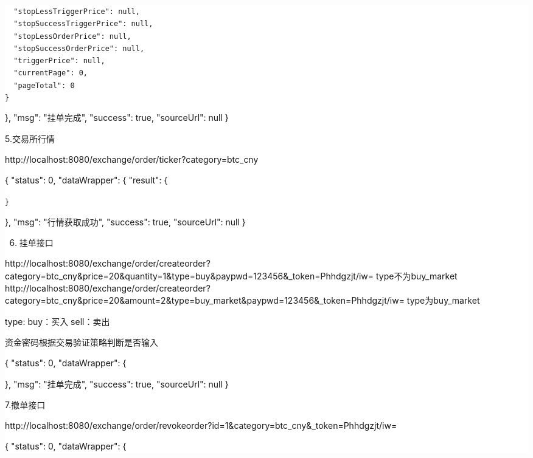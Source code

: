       "stopLessTriggerPrice": null,
      "stopSuccessTriggerPrice": null,
      "stopLessOrderPrice": null,
      "stopSuccessOrderPrice": null,
      "triggerPrice": null,
      "currentPage": 0,
      "pageTotal": 0
    }
  },
  "msg": "挂单完成",
  "success": true,
  "sourceUrl": null
}

5.交易所行情

http://localhost:8080/exchange/order/ticker?category=btc_cny

{
  "status": 0,
  "dataWrapper": {
    "result": {

    }
  },
  "msg": "行情获取成功",
  "success": true,
  "sourceUrl": null
}


6. 挂单接口

http://localhost:8080/exchange/order/createorder?category=btc_cny&price=20&quantity=1&type=buy&paypwd=123456&_token=Phhdgzjt/iw=   			type不为buy_market
http://localhost:8080/exchange/order/createorder?category=btc_cny&price=20&amount=2&type=buy_market&paypwd=123456&_token=Phhdgzjt/iw=		type为buy_market

type:  buy：买入   sell：卖出

资金密码根据交易验证策略判断是否输入

{
  "status": 0,
  "dataWrapper": {

  },
  "msg": "挂单完成",
  "success": true,
  "sourceUrl": null
}

7.撤单接口

http://localhost:8080/exchange/order/revokeorder?id=1&category=btc_cny&_token=Phhdgzjt/iw=

{
  "status": 0,
  "dataWrapper": {
